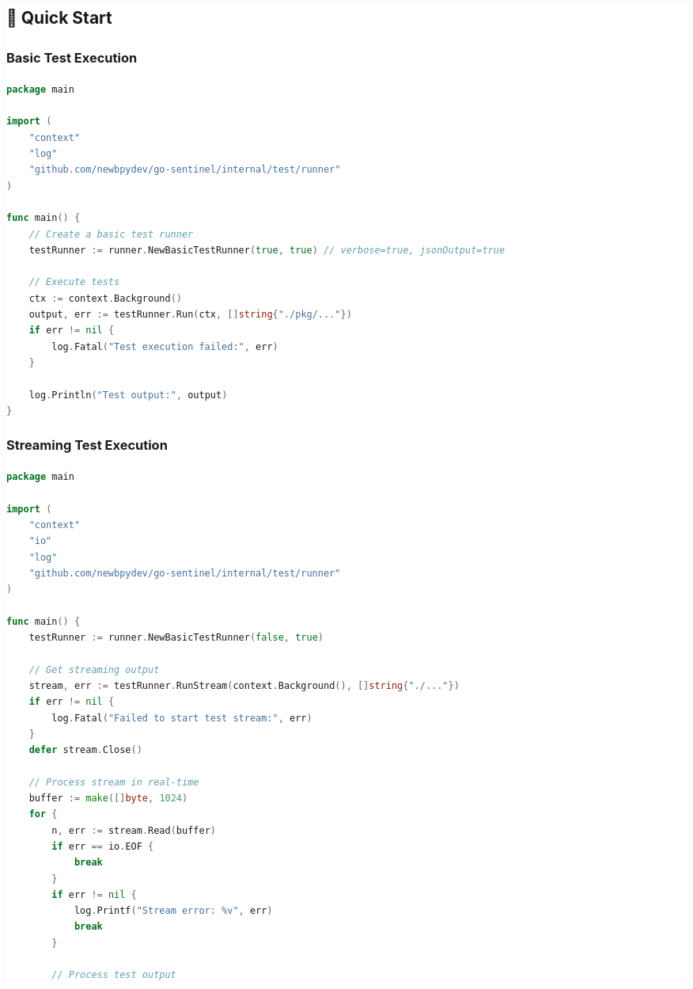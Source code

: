 ## 🚀 Quick Start

### Basic Test Execution

```go
package main

import (
    "context"
    "log"
    "github.com/newbpydev/go-sentinel/internal/test/runner"
)

func main() {
    // Create a basic test runner
    testRunner := runner.NewBasicTestRunner(true, true) // verbose=true, jsonOutput=true
    
    // Execute tests
    ctx := context.Background()
    output, err := testRunner.Run(ctx, []string{"./pkg/..."})
    if err != nil {
        log.Fatal("Test execution failed:", err)
    }
    
    log.Println("Test output:", output)
}
```

### Streaming Test Execution

```go
package main

import (
    "context"
    "io"
    "log"
    "github.com/newbpydev/go-sentinel/internal/test/runner"
)

func main() {
    testRunner := runner.NewBasicTestRunner(false, true)
    
    // Get streaming output
    stream, err := testRunner.RunStream(context.Background(), []string{"./..."})
    if err != nil {
        log.Fatal("Failed to start test stream:", err)
    }
    defer stream.Close()
    
    // Process stream in real-time
    buffer := make([]byte, 1024)
    for {
        n, err := stream.Read(buffer)
        if err == io.EOF {
            break
        }
        if err != nil {
            log.Printf("Stream error: %v", err)
            break
        }
        
        // Process test output
```